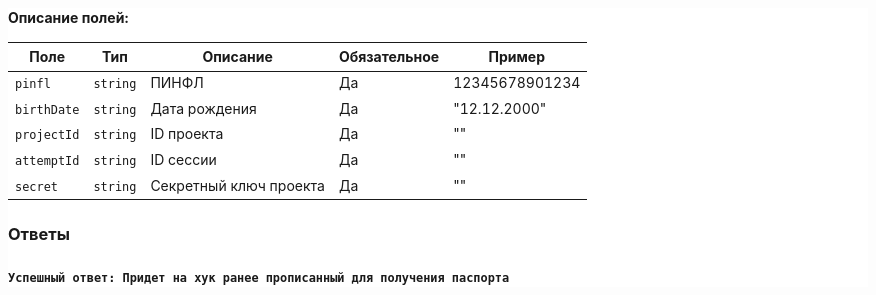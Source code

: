 **Описание полей:**

| Поле        | Тип      | Описание               | Обязательное | Пример         |
|-------------|----------|------------------------|--------------|----------------|
| `pinfl`     | `string` | ПИНФЛ                  | Да           | 12345678901234 |
| `birthDate` | `string` | Дата рождения          | Да           | "12.12.2000"   |
| `projectId` | `string` | ID проекта             | Да           | ""             |
| `attemptId` | `string` | ID сессии              | Да           | ""             |
| `secret`    | `string` | Секретный ключ проекта | Да           | ""             |

### Ответы

#### `Успешный ответ: Придет на хук ранее прописанный для получения паспорта`
